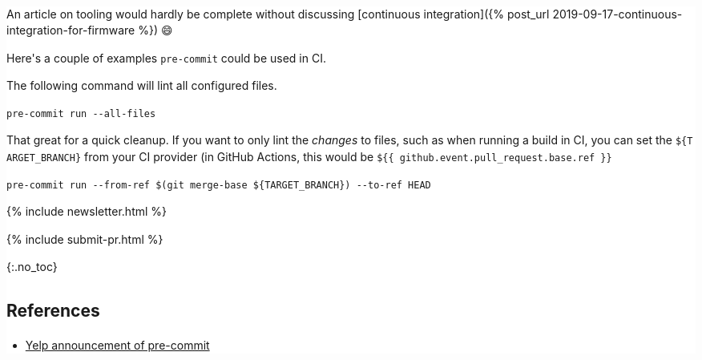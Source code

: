 An article on tooling would hardly be complete without discussing [continuous integration]({% post_url 2019-09-17-continuous-integration-for-firmware %}) 😄

Here's a couple of examples `pre-commit` could be used in CI.

The following command will lint all configured files.

```
pre-commit run --all-files
```

That great for a quick cleanup. If you want to only lint the _changes_ to files, such as when running a build in CI, you can set the `${TARGET_BRANCH}` from your CI provider (in GitHub Actions, this would be `${{ github.event.pull_request.base.ref }}`

```
pre-commit run --from-ref $(git merge-base ${TARGET_BRANCH}) --to-ref HEAD
```



{% include newsletter.html %}

{% include submit-pr.html %}



{:.no_toc}

## References



- [Yelp announcement of
pre-commit](https://engineeringblog.yelp.com/2014/08/announcing-pre-commit-yelps-multi-language-package-manager-for-pre-commit-hooks.html)

